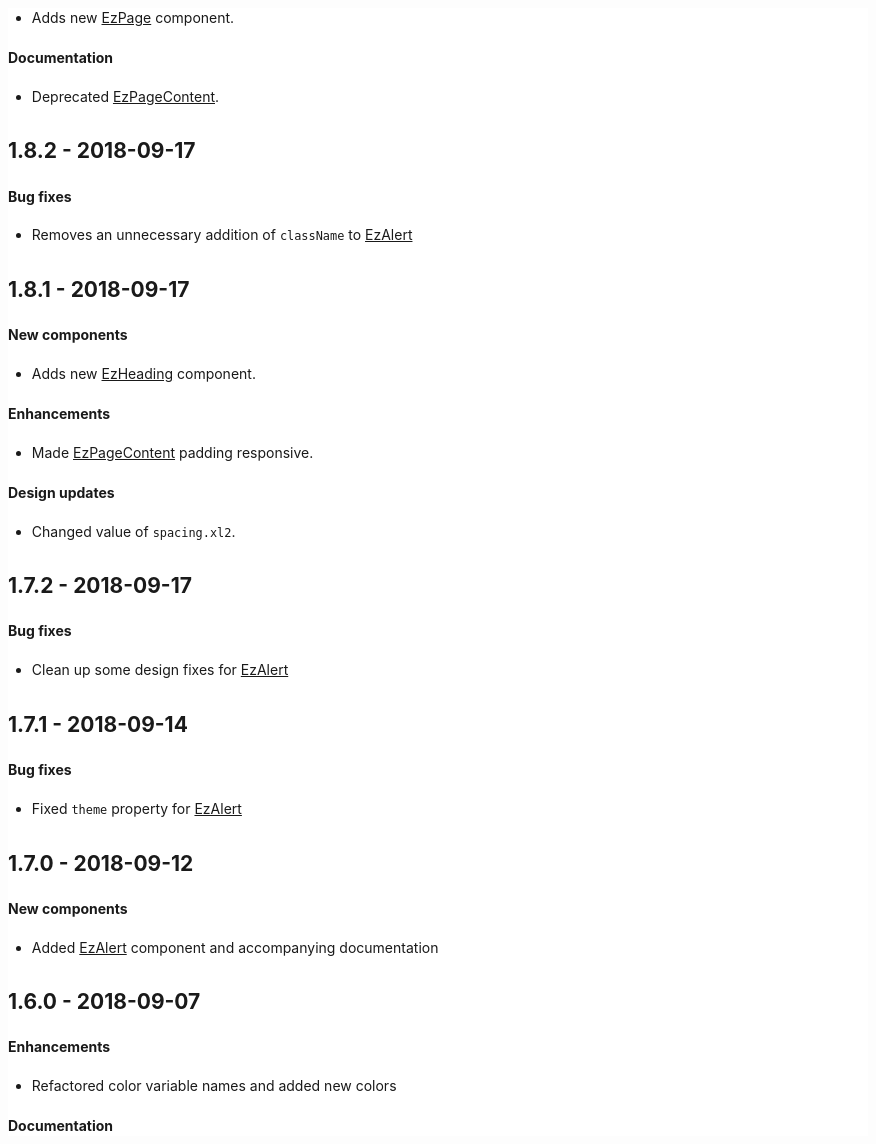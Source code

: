 - Adds new [EzPage](/components/ez-page) component.

#### Documentation

- Deprecated [EzPageContent](/components/ez-page-content).

## 1.8.2 - 2018-09-17

#### Bug fixes

- Removes an unnecessary addition of `className` to [EzAlert](/components/ez-alert)

## 1.8.1 - 2018-09-17

#### New components

- Adds new [EzHeading](/components/ez-heading) component.

#### Enhancements

- Made [EzPageContent](/components/ez-page-content) padding responsive.

#### Design updates

- Changed value of `spacing.xl2`.

## 1.7.2 - 2018-09-17

#### Bug fixes

- Clean up some design fixes for [EzAlert](/components/ez-alert)

## 1.7.1 - 2018-09-14

#### Bug fixes

- Fixed `theme` property for [EzAlert](/components/ez-alert)

## 1.7.0 - 2018-09-12

#### New components

- Added [EzAlert](/components/ez-alert) component and accompanying documentation

## 1.6.0 - 2018-09-07

#### Enhancements

- Refactored color variable names and added new colors

#### Documentation
